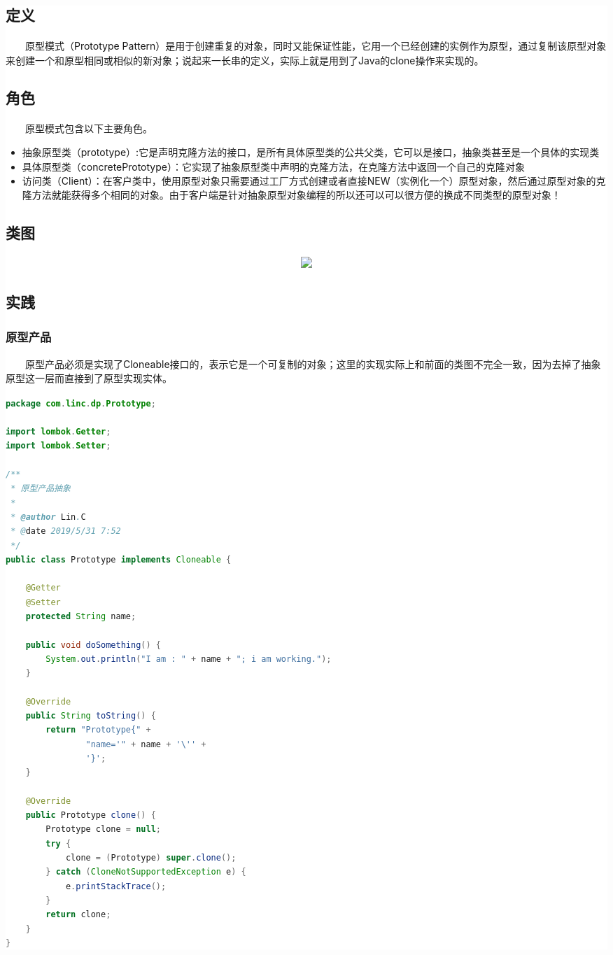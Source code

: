## 定义
&emsp;&emsp;原型模式（Prototype Pattern）是用于创建重复的对象，同时又能保证性能，它用一个已经创建的实例作为原型，通过复制该原型对象来创建一个和原型相同或相似的新对象；说起来一长串的定义，实际上就是用到了Java的clone操作来实现的。

## 角色
&emsp;&emsp;原型模式包含以下主要角色。
- 抽象原型类（prototype）:它是声明克隆方法的接口，是所有具体原型类的公共父类，它可以是接口，抽象类甚至是一个具体的实现类
- 具体原型类（concretePrototype）：它实现了抽象原型类中声明的克隆方法，在克隆方法中返回一个自己的克隆对象
- 访问类（Client）：在客户类中，使用原型对象只需要通过工厂方式创建或者直接NEW（实例化一个）原型对象，然后通过原型对象的克隆方法就能获得多个相同的对象。由于客户端是针对抽象原型对象编程的所以还可以可以很方便的换成不同类型的原型对象！

## 类图
<div align=center><img src="https://github.com/ttfisher/images/raw/master/2018/2018-08-20-05.jpg" width="55%"/></div>

## 实践

### 原型产品
&emsp;&emsp;原型产品必须是实现了Cloneable接口的，表示它是一个可复制的对象；这里的实现实际上和前面的类图不完全一致，因为去掉了抽象原型这一层而直接到了原型实现实体。
```java
package com.linc.dp.Prototype;

import lombok.Getter;
import lombok.Setter;

/**
 * 原型产品抽象
 *
 * @author Lin.C
 * @date 2019/5/31 7:52
 */
public class Prototype implements Cloneable {

    @Getter
    @Setter
    protected String name;

    public void doSomething() {
        System.out.println("I am : " + name + "; i am working.");
    }

    @Override
    public String toString() {
        return "Prototype{" +
                "name='" + name + '\'' +
                '}';
    }

    @Override
    public Prototype clone() {
        Prototype clone = null;
        try {
            clone = (Prototype) super.clone();
        } catch (CloneNotSupportedException e) {
            e.printStackTrace();
        }
        return clone;
    }
}
```
